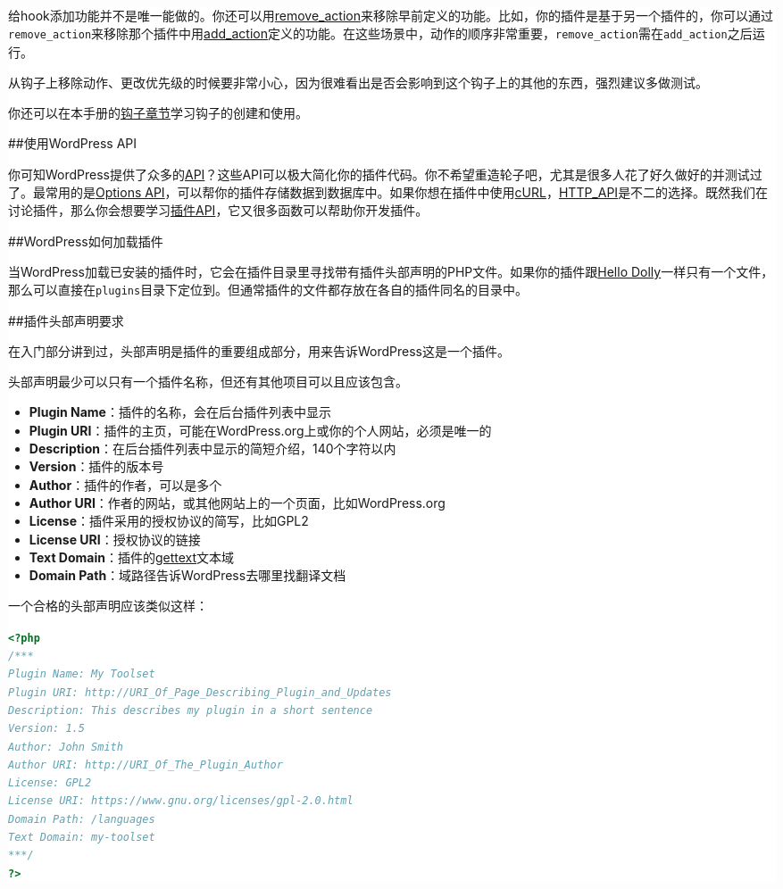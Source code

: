 给hook添加功能并不是唯一能做的。你还可以用[remove_action](https://developer.wordpress.org/reference/functions/remove_action/)来移除早前定义的功能。比如，你的插件是基于另一个插件的，你可以通过`remove_action`来移除那个插件中用[add_action](https://developer.wordpress.org/reference/functions/add_action/)定义的功能。在这些场景中，动作的顺序非常重要，`remove_action`需在`add_action`之后运行。

从钩子上移除动作、更改优先级的时候要非常小心，因为很难看出是否会影响到这个钩子上的其他的东西，强烈建议多做测试。

你还可以在本手册的[钩子章节](/hooks)学习钩子的创建和使用。


##使用WordPress API

你可知WordPress提供了众多的[API](https://make.wordpress.org/core/handbook/core-apis/)？这些API可以极大简化你的插件代码。你不希望重造轮子吧，尤其是很多人花了好久做好的并测试过了。最常用的是[Options API](https://codex.wordpress.org/Options_API)，可以帮你的插件存储数据到数据库中。如果你想在插件中使用[cURL](http://en.wikipedia.org/wiki/CURL)，[HTTP_API](https://codex.wordpress.org/HTTP_API)是不二的选择。既然我们在讨论插件，那么你会想要学习[插件API](https://codex.wordpress.org/Plugin_API)，它又很多函数可以帮助你开发插件。


##WordPress如何加载插件

当WordPress加载已安装的插件时，它会在插件目录里寻找带有插件头部声明的PHP文件。如果你的插件跟[Hello Dolly](https://wordpress.org/plugins/hello-dolly/)一样只有一个文件，那么可以直接在`plugins`目录下定位到。但通常插件的文件都存放在各自的插件同名的目录中。


##插件头部声明要求

在入门部分讲到过，头部声明是插件的重要组成部分，用来告诉WordPress这是一个插件。

头部声明最少可以只有一个插件名称，但还有其他项目可以且应该包含。

- **Plugin Name**：插件的名称，会在后台插件列表中显示
- **Plugin URI**：插件的主页，可能在WordPress.org上或你的个人网站，必须是唯一的
- **Description**：在后台插件列表中显示的简短介绍，140个字符以内
- **Version**：插件的版本号
- **Author**：插件的作者，可以是多个
- **Author URI**：作者的网站，或其他网站上的一个页面，比如WordPress.org
- **License**：插件采用的授权协议的简写，比如GPL2
- **License URI**：授权协议的链接
- **Text Domain**：插件的[gettext](https://www.gnu.org/software/gettext/)文本域
- **Domain Path**：域路径告诉WordPress去哪里找翻译文档

一个合格的头部声明应该类似这样：

```php
<?php
/***
Plugin Name: My Toolset
Plugin URI: http://URI_Of_Page_Describing_Plugin_and_Updates
Description: This describes my plugin in a short sentence
Version: 1.5
Author: John Smith
Author URI: http://URI_Of_The_Plugin_Author
License: GPL2
License URI: https://www.gnu.org/licenses/gpl-2.0.html
Domain Path: /languages
Text Domain: my-toolset
***/
?>
```
